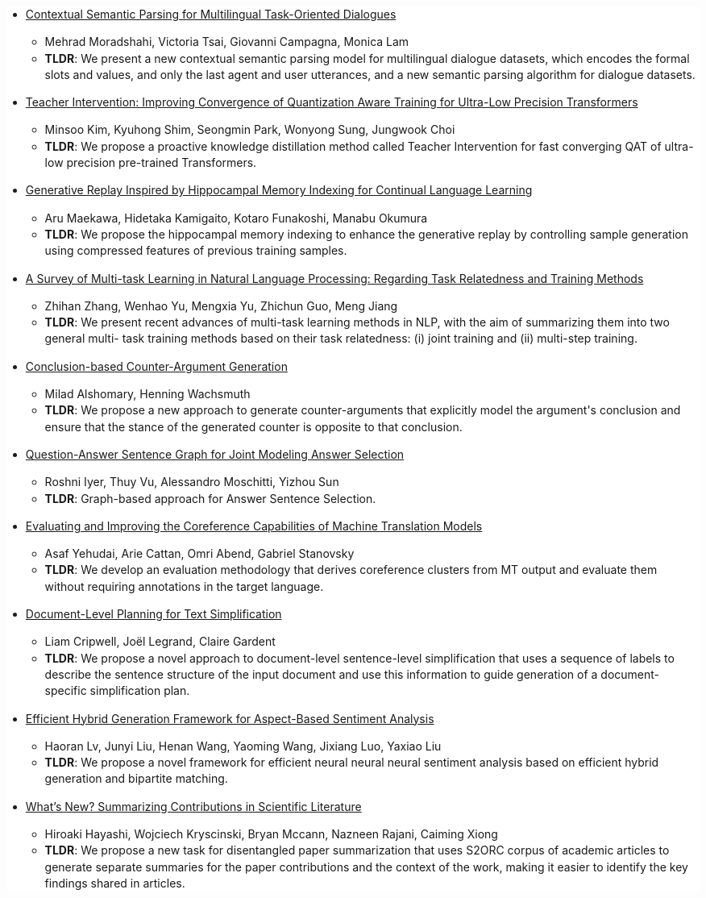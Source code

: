 - [Contextual Semantic Parsing for Multilingual Task-Oriented Dialogues](https://aclanthology.org/2023.eacl-main.63)
  - Mehrad Moradshahi, Victoria Tsai, Giovanni Campagna, Monica Lam
  - **TLDR**: We present a new contextual semantic parsing model for multilingual dialogue datasets, which encodes the formal slots and values, and only the last agent and user utterances, and a new semantic parsing algorithm for dialogue datasets.

- [Teacher Intervention: Improving Convergence of Quantization Aware Training for Ultra-Low Precision Transformers](https://aclanthology.org/2023.eacl-main.64)
  - Minsoo Kim, Kyuhong Shim, Seongmin Park, Wonyong Sung, Jungwook Choi
  - **TLDR**: We propose a proactive knowledge distillation method called Teacher Intervention for fast converging QAT of ultra-low precision pre-trained Transformers.

- [Generative Replay Inspired by Hippocampal Memory Indexing for Continual Language Learning](https://aclanthology.org/2023.eacl-main.65)
  - Aru Maekawa, Hidetaka Kamigaito, Kotaro Funakoshi, Manabu Okumura
  - **TLDR**: We propose the hippocampal memory indexing to enhance the generative replay by controlling sample generation using compressed features of previous training samples.

- [A Survey of Multi-task Learning in Natural Language Processing: Regarding Task Relatedness and Training Methods](https://aclanthology.org/2023.eacl-main.66)
  - Zhihan Zhang, Wenhao Yu, Mengxia Yu, Zhichun Guo, Meng Jiang
  - **TLDR**: We present recent advances of multi-task learning methods in NLP, with the aim of summarizing them into two general multi- task training methods based on their task relatedness: (i) joint training and (ii) multi-step training.

- [Conclusion-based Counter-Argument Generation](https://aclanthology.org/2023.eacl-main.67)
  - Milad Alshomary, Henning Wachsmuth
  - **TLDR**: We propose a new approach to generate counter-arguments that explicitly model the argument's conclusion and ensure that the stance of the generated counter is opposite to that conclusion.

- [Question-Answer Sentence Graph for Joint Modeling Answer Selection](https://aclanthology.org/2023.eacl-main.68)
  - Roshni Iyer, Thuy Vu, Alessandro Moschitti, Yizhou Sun
  - **TLDR**: Graph-based approach for Answer Sentence Selection.

- [Evaluating and Improving the Coreference Capabilities of Machine Translation Models](https://aclanthology.org/2023.eacl-main.69)
  - Asaf Yehudai, Arie Cattan, Omri Abend, Gabriel Stanovsky
  - **TLDR**: We develop an evaluation methodology that derives coreference clusters from MT output and evaluate them without requiring annotations in the target language.

- [Document-Level Planning for Text Simplification](https://aclanthology.org/2023.eacl-main.70)
  - Liam Cripwell, Joël Legrand, Claire Gardent
  - **TLDR**: We propose a novel approach to document-level sentence-level simplification that uses a sequence of labels to describe the sentence structure of the input document and use this information to guide generation of a document-specific simplification plan.

- [Efficient Hybrid Generation Framework for Aspect-Based Sentiment Analysis](https://aclanthology.org/2023.eacl-main.71)
  - Haoran Lv, Junyi Liu, Henan Wang, Yaoming Wang, Jixiang Luo, Yaxiao Liu
  - **TLDR**: We propose a novel framework for efficient neural neural neural sentiment analysis based on efficient hybrid generation and bipartite matching.

- [What’s New? Summarizing Contributions in Scientific Literature](https://aclanthology.org/2023.eacl-main.72)
  - Hiroaki Hayashi, Wojciech Kryscinski, Bryan Mccann, Nazneen Rajani, Caiming Xiong
  - **TLDR**: We propose a new task for disentangled paper summarization that uses S2ORC corpus of academic articles to generate separate summaries for the paper contributions and the context of the work, making it easier to identify the key findings shared in articles.
